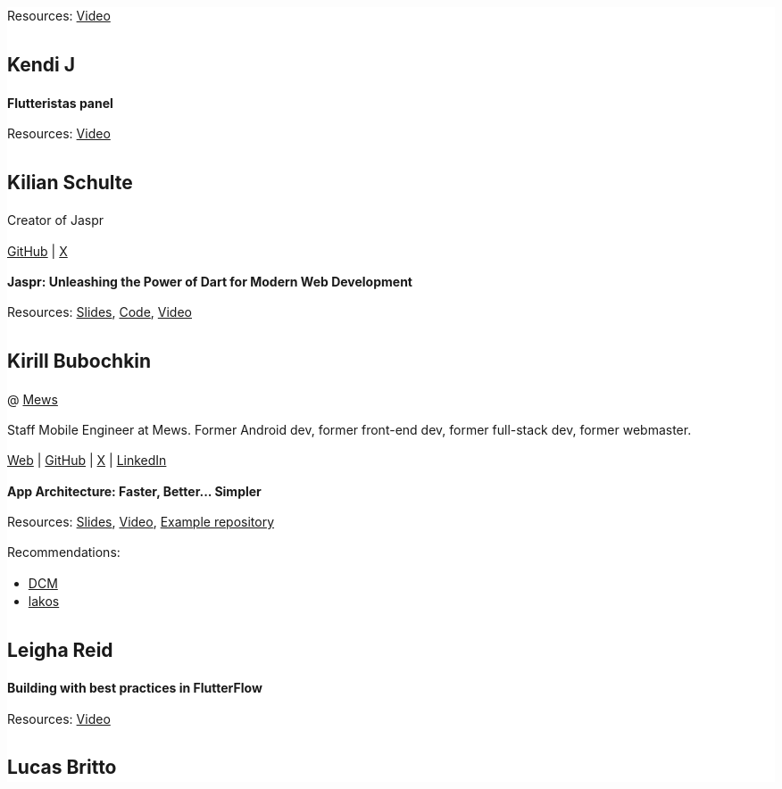 Resources: [Video](https://www.droidcon.com/2024/09/03/monitor-your-flutter-app-and-see-every-issue/)


## Kendi J



**Flutteristas panel**

Resources: [Video](https://www.droidcon.com/2024/09/09/flutteristas-panel-2/)


## Kilian Schulte
Creator of Jaspr

[GitHub](https://github.com/schultek) | [X](https://x.com/schultek_dev)


**Jaspr: Unleashing the Power of Dart for Modern Web Development**

Resources: [Slides](https://github.com/schultek/schultek/blob/main/references/resources/fluttercon_slides.pdf), [Code](https://github.com/schultek/jaspr/tree/main/apps/fluttercon), [Video](https://www.droidcon.com/2024/09/03/jaspr-unleashing-the-power-of-dart-for-modern-web-development/)


## Kirill Bubochkin
@ [Mews](https://www.mews.com/)

Staff Mobile Engineer at Mews. Former Android dev, former front-end dev, former full-stack dev, former webmaster.

[Web](https://ookamikb.dev/) | [GitHub](https://github.com/ookami-kb/) | [X](https://x.com/ookami_kb) | [LinkedIn](https://www.linkedin.com/in/ookamikb/)


**App Architecture: Faster, Better... Simpler**

Resources: [Slides](https://github.com/ookami-kb/ookami-kb/blob/master/slides/app-architecture-fluttercon.pdf), [Video](https://www.droidcon.com/2024/09/03/app-architecture-faster-better-simpler/), [Example repository](https://github.com/ookami-kb/my_tmdb)

Recommendations:
- [DCM](https://dcm.dev/) 
- [lakos](https://pub.dev/packages/lakos) 


## Leigha Reid



**Building with best practices in FlutterFlow**

Resources: [Video](https://www.droidcon.com/2024/09/03/building-with-best-practices-in-flutterflow/)


## Lucas Britto
